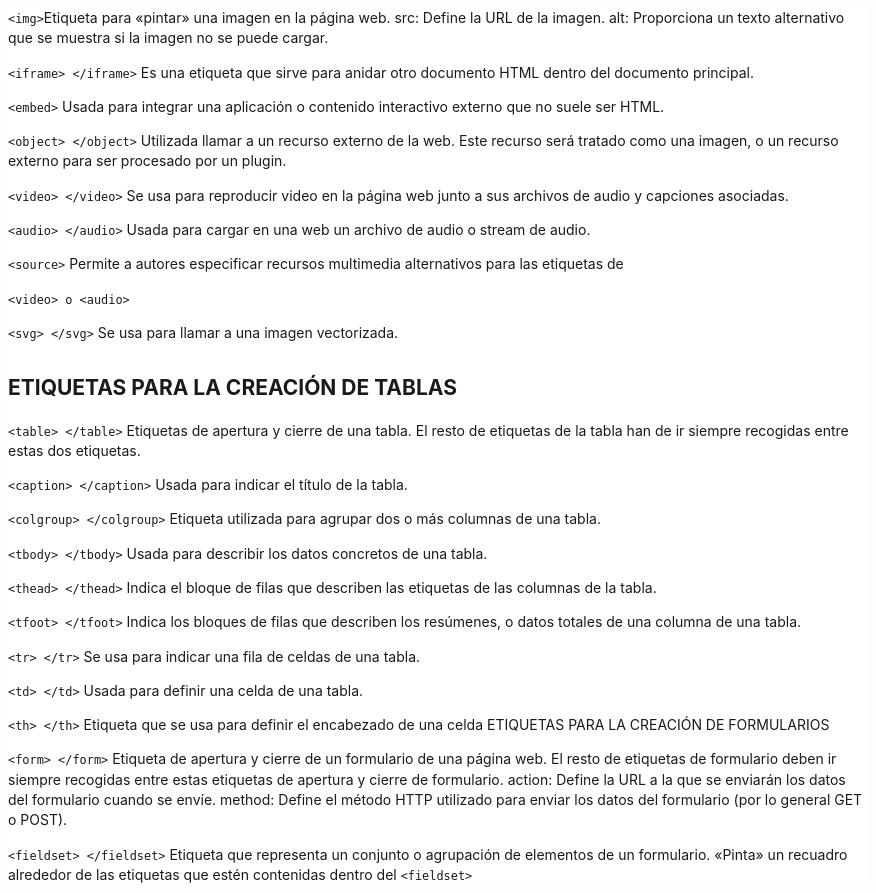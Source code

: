 ``<img>``Etiqueta para «pintar» una imagen en la página web.
src: Define la URL de la imagen.
alt: Proporciona un texto alternativo que se muestra si la imagen no se puede cargar.

``<iframe> </iframe>`` Es una etiqueta que sirve para anidar otro documento HTML dentro del documento principal.

``<embed>`` Usada para integrar una aplicación o contenido interactivo externo que no suele ser HTML.

``<object> </object>`` Utilizada llamar a un recurso externo de la web. Este recurso será tratado como una imagen, o un recurso externo para ser procesado por un plugin.

``<video> </video>`` Se usa para reproducir video en la página web junto a sus archivos de audio y capciones asociadas.

``<audio> </audio>`` Usada para cargar en una web un archivo de audio o stream de audio.

``<source>`` Permite a autores especificar recursos multimedia alternativos para las etiquetas de

``<video> o <audio>``

``<svg> </svg>`` Se usa para llamar a una imagen vectorizada.

## ETIQUETAS PARA LA CREACIÓN DE TABLAS

``<table> </table>`` Etiquetas de apertura y cierre de una tabla. El resto de etiquetas de la tabla han de ir siempre recogidas entre estas dos etiquetas.

``<caption> </caption>`` Usada para indicar el título de la tabla.

``<colgroup> </colgroup>`` Etiqueta utilizada para agrupar dos o más columnas de una tabla.

``<tbody> </tbody>`` Usada para describir los datos concretos de una tabla.

``<thead> </thead>`` Indica el bloque de filas que describen las etiquetas de las columnas de la tabla.

``<tfoot> </tfoot>`` Indica los bloques de filas que describen los resúmenes, o datos totales de una columna de una tabla.

``<tr> </tr>`` Se usa para indicar una fila de celdas de una tabla.

``<td> </td>`` Usada para definir una celda de una tabla.

``<th> </th>`` Etiqueta que se usa para definir el encabezado de una celda
ETIQUETAS PARA LA CREACIÓN DE FORMULARIOS

``<form> </form>`` Etiqueta de apertura y cierre de un formulario de una página web. El resto de etiquetas de formulario deben ir siempre recogidas entre estas etiquetas de apertura y cierre de formulario.
action: Define la URL a la que se enviarán los datos del formulario cuando se envíe.
method: Define el método HTTP utilizado para enviar los datos del formulario (por lo general GET o POST).

``<fieldset> </fieldset>`` Etiqueta que representa un conjunto o agrupación de elementos de un formulario. «Pinta» un recuadro alrededor de las etiquetas que estén contenidas dentro del ``<fieldset>``
